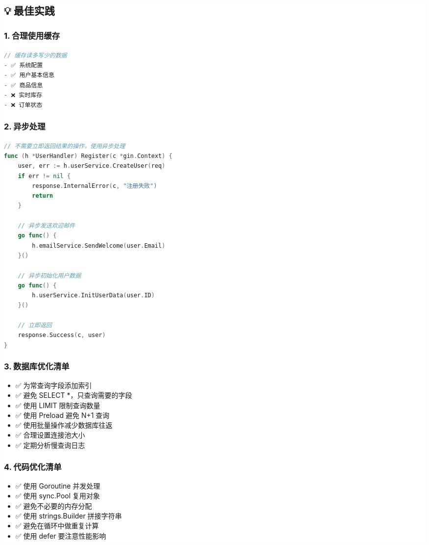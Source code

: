 ## 💡 最佳实践

### 1. 合理使用缓存

```go
// 缓存读多写少的数据
- ✅ 系统配置
- ✅ 用户基本信息
- ✅ 商品信息
- ❌ 实时库存
- ❌ 订单状态
```

### 2. 异步处理

```go
// 不需要立即返回结果的操作，使用异步处理
func (h *UserHandler) Register(c *gin.Context) {
    user, err := h.userService.CreateUser(req)
    if err != nil {
        response.InternalError(c, "注册失败")
        return
    }
    
    // 异步发送欢迎邮件
    go func() {
        h.emailService.SendWelcome(user.Email)
    }()
    
    // 异步初始化用户数据
    go func() {
        h.userService.InitUserData(user.ID)
    }()
    
    // 立即返回
    response.Success(c, user)
}
```

### 3. 数据库优化清单

- ✅ 为常查询字段添加索引
- ✅ 避免 SELECT *，只查询需要的字段
- ✅ 使用 LIMIT 限制查询数量
- ✅ 使用 Preload 避免 N+1 查询
- ✅ 使用批量操作减少数据库往返
- ✅ 合理设置连接池大小
- ✅ 定期分析慢查询日志

### 4. 代码优化清单

- ✅ 使用 Goroutine 并发处理
- ✅ 使用 sync.Pool 复用对象
- ✅ 避免不必要的内存分配
- ✅ 使用 strings.Builder 拼接字符串
- ✅ 避免在循环中做重复计算
- ✅ 使用 defer 要注意性能影响
